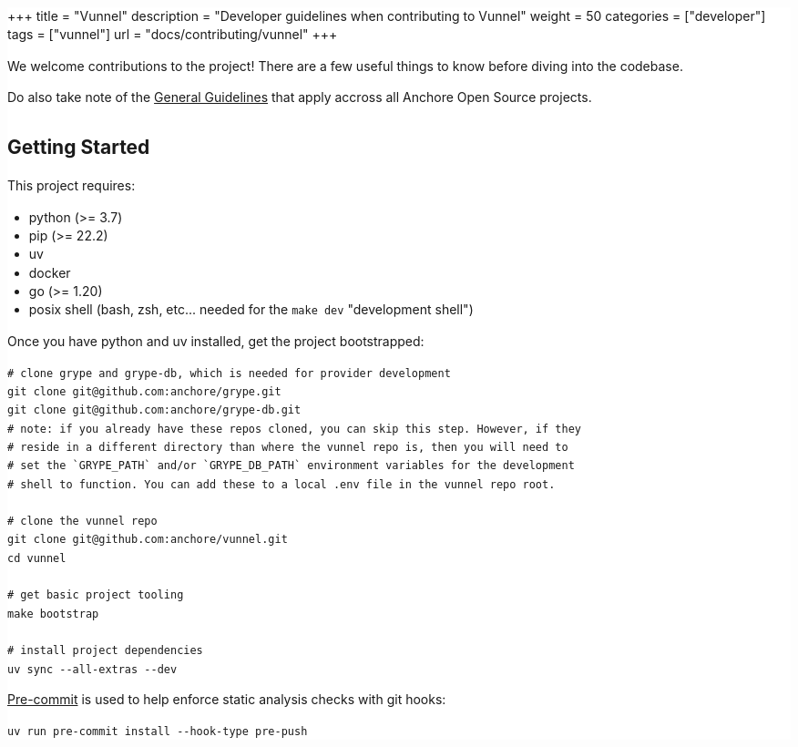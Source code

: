 +++
title =  "Vunnel"
description = "Developer guidelines when contributing to Vunnel"
weight = 50
categories = ["developer"]
tags = ["vunnel"]
url = "docs/contributing/vunnel"
+++

We welcome contributions to the project! There are a few useful things to know before diving into the codebase.

Do also take note of the [General Guidelines](/docs/contributing/#general-guidelines) that apply accross all Anchore Open Source projects.

## Getting Started

This project requires:

- python (>= 3.7)
- pip (>= 22.2)
- uv
- docker
- go (>= 1.20)
- posix shell (bash, zsh, etc... needed for the `make dev` "development shell")

Once you have python and uv installed, get the project bootstrapped:

```
# clone grype and grype-db, which is needed for provider development
git clone git@github.com:anchore/grype.git
git clone git@github.com:anchore/grype-db.git
# note: if you already have these repos cloned, you can skip this step. However, if they
# reside in a different directory than where the vunnel repo is, then you will need to
# set the `GRYPE_PATH` and/or `GRYPE_DB_PATH` environment variables for the development
# shell to function. You can add these to a local .env file in the vunnel repo root.

# clone the vunnel repo
git clone git@github.com:anchore/vunnel.git
cd vunnel

# get basic project tooling
make bootstrap

# install project dependencies
uv sync --all-extras --dev
```

[Pre-commit](https://pre-commit.com/) is used to help enforce static analysis checks with git hooks:

```
uv run pre-commit install --hook-type pre-push
```
